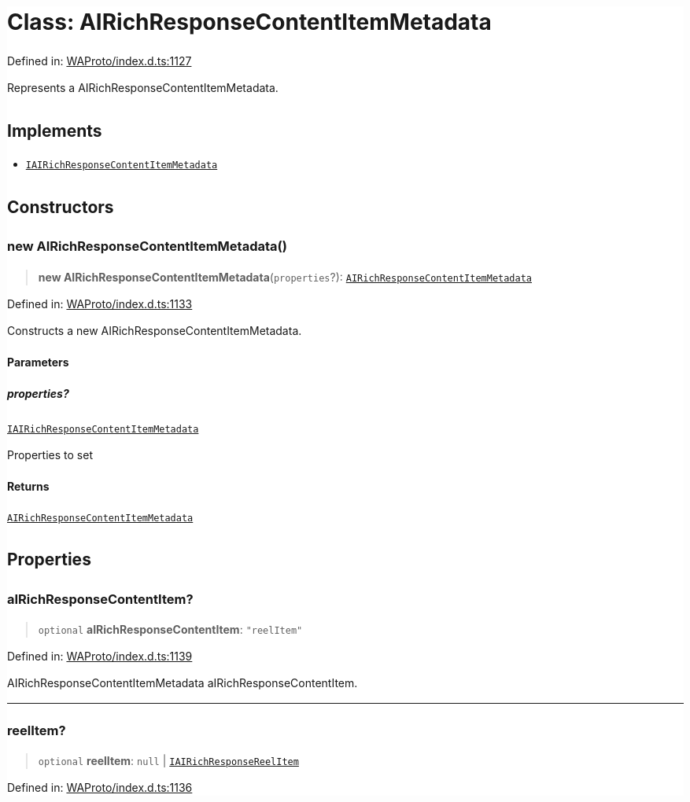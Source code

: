 # Class: AIRichResponseContentItemMetadata

Defined in: [WAProto/index.d.ts:1127](https://github.com/Fokusdotid/Baileys/blob/9c9f1957de7ce603966b24b846f4c15d5de9bbcf/WAProto/index.d.ts#L1127)

Represents a AIRichResponseContentItemMetadata.

## Implements

- [`IAIRichResponseContentItemMetadata`](../interfaces/IAIRichResponseContentItemMetadata.md)

## Constructors

### new AIRichResponseContentItemMetadata()

> **new AIRichResponseContentItemMetadata**(`properties`?): [`AIRichResponseContentItemMetadata`](AIRichResponseContentItemMetadata.md)

Defined in: [WAProto/index.d.ts:1133](https://github.com/Fokusdotid/Baileys/blob/9c9f1957de7ce603966b24b846f4c15d5de9bbcf/WAProto/index.d.ts#L1133)

Constructs a new AIRichResponseContentItemMetadata.

#### Parameters

##### properties?

[`IAIRichResponseContentItemMetadata`](../interfaces/IAIRichResponseContentItemMetadata.md)

Properties to set

#### Returns

[`AIRichResponseContentItemMetadata`](AIRichResponseContentItemMetadata.md)

## Properties

### aIRichResponseContentItem?

> `optional` **aIRichResponseContentItem**: `"reelItem"`

Defined in: [WAProto/index.d.ts:1139](https://github.com/Fokusdotid/Baileys/blob/9c9f1957de7ce603966b24b846f4c15d5de9bbcf/WAProto/index.d.ts#L1139)

AIRichResponseContentItemMetadata aIRichResponseContentItem.

***

### reelItem?

> `optional` **reelItem**: `null` \| [`IAIRichResponseReelItem`](../interfaces/IAIRichResponseReelItem.md)

Defined in: [WAProto/index.d.ts:1136](https://github.com/Fokusdotid/Baileys/blob/9c9f1957de7ce603966b24b846f4c15d5de9bbcf/WAProto/index.d.ts#L1136)

